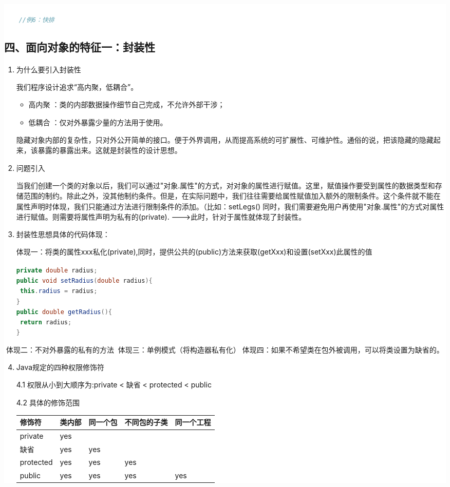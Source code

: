```java
	
	//例6：快排
```



## 四、面向对象的特征一：封装性

1. 为什么要引入封装性

   我们程序设计追求“高内聚，低耦合”。
      * 高内聚 ：类的内部数据操作细节自己完成，不允许外部干涉；

   * 低耦合 ：仅对外暴露少量的方法用于使用。

   隐藏对象内部的复杂性，只对外公开简单的接口。便于外界调用，从而提高系统的可扩展性、可维护性。通俗的说，把该隐藏的隐藏起来，该暴露的暴露出来。这就是封装性的设计思想。

2. 问题引入

   当我们创建一个类的对象以后，我们可以通过"对象.属性"的方式，对对象的属性进行赋值。这里，赋值操作要受到属性的数据类型和存储范围的制约。除此之外，没其他制约条件。但是，在实际问题中，我们往往需要给属性赋值加入额外的限制条件。这个条件就不能在属性声明时体现，我们只能通过方法进行限制条件的添加。（比如：setLegs() 同时，我们需要避免用户再使用"对象.属性"的方式对属性进行赋值。则需要将属性声明为私有的(private).
     --->此时，针对于属性就体现了封装性。

3. 封装性思想具体的代码体现：

   体现一：将类的属性xxx私化(private),同时，提供公共的(public)方法来获取(getXxx)和设置(setXxx)此属性的值

   ```java
   private double radius;
   public void setRadius(double radius){
   	this.radius = radius;
   }
   public double getRadius(){
   	return radius;
   }
   ```

​      体现二：不对外暴露的私有的方法
​      体现三：单例模式（将构造器私有化）
​      体现四：如果不希望类在包外被调用，可以将类设置为缺省的。

4. Java规定的四种权限修饰符

   4.1 权限从小到大顺序为:private < 缺省 < protected < public

   4.2 具体的修饰范围

   | 修饰符    | 类内部 | 同一个包 | 不同包的子类 | 同一个工程 |
   | --------- | ------ | -------- | ------------ | ---------- |
   | private   | yes    |          |              |            |
   | 缺省      | yes    | yes      |              |            |
   | protected | yes    | yes      | yes          |            |
   | public    | yes    | yes      | yes          | yes        |

